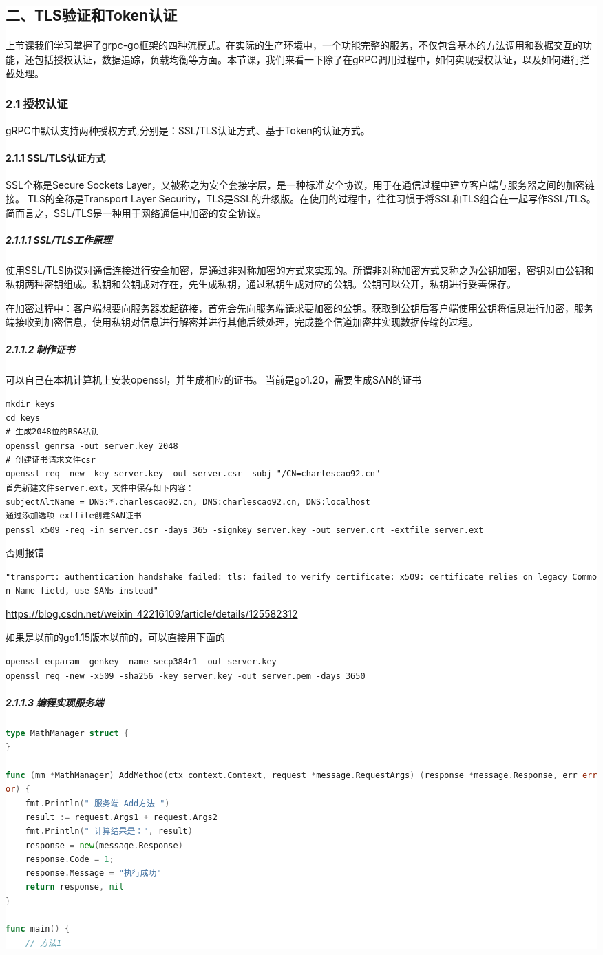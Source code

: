 
## 二、TLS验证和Token认证
上节课我们学习掌握了grpc-go框架的四种流模式。在实际的生产环境中，一个功能完整的服务，不仅包含基本的方法调用和数据交互的功能，还包括授权认证，数据追踪，负载均衡等方面。本节课，我们来看一下除了在gRPC调用过程中，如何实现授权认证，以及如何进行拦截处理。

### 2.1 授权认证
gRPC中默认支持两种授权方式,分别是：SSL/TLS认证方式、基于Token的认证方式。

#### 2.1.1 SSL/TLS认证方式
SSL全称是Secure Sockets Layer，又被称之为安全套接字层，是一种标准安全协议，用于在通信过程中建立客户端与服务器之间的加密链接。
TLS的全称是Transport Layer Security，TLS是SSL的升级版。在使用的过程中，往往习惯于将SSL和TLS组合在一起写作SSL/TLS。
简而言之，SSL/TLS是一种用于网络通信中加密的安全协议。
##### 2.1.1.1 SSL/TLS工作原理
使用SSL/TLS协议对通信连接进行安全加密，是通过非对称加密的方式来实现的。所谓非对称加密方式又称之为公钥加密，密钥对由公钥和私钥两种密钥组成。私钥和公钥成对存在，先生成私钥，通过私钥生成对应的公钥。公钥可以公开，私钥进行妥善保存。

在加密过程中：客户端想要向服务器发起链接，首先会先向服务端请求要加密的公钥。获取到公钥后客户端使用公钥将信息进行加密，服务端接收到加密信息，使用私钥对信息进行解密并进行其他后续处理，完成整个信道加密并实现数据传输的过程。
##### 2.1.1.2 制作证书
可以自己在本机计算机上安装openssl，并生成相应的证书。
当前是go1.20，需要生成SAN的证书
```
mkdir keys
cd keys
# 生成2048位的RSA私钥
openssl genrsa -out server.key 2048
# 创建证书请求文件csr
openssl req -new -key server.key -out server.csr -subj "/CN=charlescao92.cn"
首先新建文件server.ext，文件中保存如下内容：
subjectAltName = DNS:*.charlescao92.cn, DNS:charlescao92.cn, DNS:localhost
通过添加选项-extfile创建SAN证书
penssl x509 -req -in server.csr -days 365 -signkey server.key -out server.crt -extfile server.ext
```
否则报错
```
"transport: authentication handshake failed: tls: failed to verify certificate: x509: certificate relies on legacy Common Name field, use SANs instead"
```
https://blog.csdn.net/weixin_42216109/article/details/125582312

如果是以前的go1.15版本以前的，可以直接用下面的
```openssl
openssl ecparam -genkey -name secp384r1 -out server.key
openssl req -new -x509 -sha256 -key server.key -out server.pem -days 3650
```

##### 2.1.1.3 编程实现服务端

```go
type MathManager struct {
}

func (mm *MathManager) AddMethod(ctx context.Context, request *message.RequestArgs) (response *message.Response, err error) {
	fmt.Println(" 服务端 Add方法 ")
	result := request.Args1 + request.Args2
	fmt.Println(" 计算结果是：", result)
	response = new(message.Response)
	response.Code = 1;
	response.Message = "执行成功"
	return response, nil
}

func main() {
	// 方法1
```